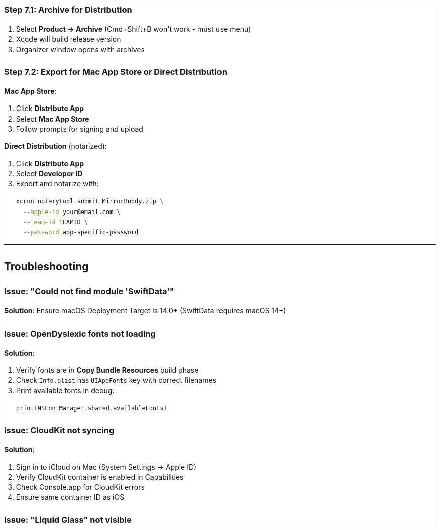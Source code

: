 ### Step 7.1: Archive for Distribution

1. Select **Product → Archive** (Cmd+Shift+B won't work - must use menu)
2. Xcode will build release version
3. Organizer window opens with archives

### Step 7.2: Export for Mac App Store or Direct Distribution

**Mac App Store**:
1. Click **Distribute App**
2. Select **Mac App Store**
3. Follow prompts for signing and upload

**Direct Distribution** (notarized):
1. Click **Distribute App**
2. Select **Developer ID**
3. Export and notarize with:
   ```bash
   xcrun notarytool submit MirrorBuddy.zip \
     --apple-id your@email.com \
     --team-id TEAMID \
     --password app-specific-password
   ```

---

## Troubleshooting

### Issue: "Could not find module 'SwiftData'"

**Solution**: Ensure macOS Deployment Target is 14.0+ (SwiftData requires macOS 14+)

### Issue: OpenDyslexic fonts not loading

**Solution**:
1. Verify fonts are in **Copy Bundle Resources** build phase
2. Check `Info.plist` has `UIAppFonts` key with correct filenames
3. Print available fonts in debug:
   ```swift
   print(NSFontManager.shared.availableFonts)
   ```

### Issue: CloudKit not syncing

**Solution**:
1. Sign in to iCloud on Mac (System Settings → Apple ID)
2. Verify CloudKit container is enabled in Capabilities
3. Check Console.app for CloudKit errors
4. Ensure same container ID as iOS

### Issue: "Liquid Glass" not visible

